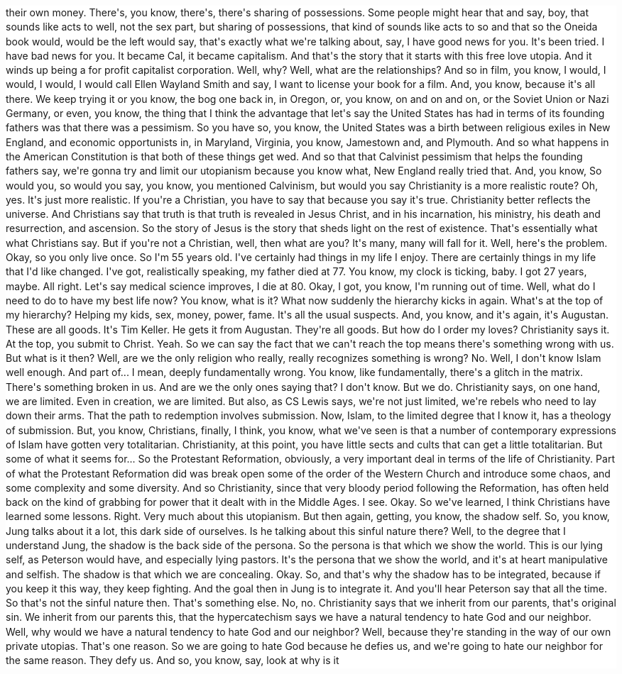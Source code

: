 their own money. There's, you know, there's, there's sharing of possessions. Some people might hear that and say, boy, that sounds like acts to well, not the sex part, but sharing of possessions, that kind of sounds like acts to so and that so the Oneida book would, would be the left would say, that's exactly what we're talking about, say, I have good news for you. It's been tried. I have bad news for you. It became Cal, it became capitalism. And that's the story that it starts with this free love utopia. And it winds up being a for profit capitalist corporation. Well, why? Well, what are the relationships? And so in film, you know, I would, I would, I would, I would call Ellen Wayland Smith and say, I want to license your book for a film. And, you know, because it's all there. We keep trying it or you know, the bog one back in, in Oregon, or, you know, on and on and on, or the Soviet Union or Nazi Germany, or even, you know, the thing that I think the advantage that let's say the United States has had in terms of its founding fathers was that there was a pessimism. So you have so, you know, the United States was a birth between religious exiles in New England, and economic opportunists in, in Maryland, Virginia, you know, Jamestown and, and Plymouth. And so what happens in the American Constitution is that both of these things get wed. And so that that Calvinist pessimism that helps the founding fathers say, we're gonna try and limit our utopianism because you know what, New England really tried that. And, you know, So would you, so would you say, you know, you mentioned Calvinism, but would you say Christianity is a more realistic route? Oh, yes. It's just more realistic. If you're a Christian, you have to say that because you say it's true. Christianity better reflects the universe. And Christians say that truth is that truth is revealed in Jesus Christ, and in his incarnation, his ministry, his death and resurrection, and ascension. So the story of Jesus is the story that sheds light on the rest of existence. That's essentially what what Christians say. But if you're not a Christian, well, then what are you? It's many, many will fall for it. Well, here's the problem. Okay, so you only live once. So I'm 55 years old. I've certainly had things in my life I enjoy. There are certainly things in my life that I'd like changed. I've got, realistically speaking, my father died at 77. You know, my clock is ticking, baby. I got 27 years, maybe. All right. Let's say medical science improves, I die at 80. Okay, I got, you know, I'm running out of time. Well, what do I need to do to have my best life now? You know, what is it? What now suddenly the hierarchy kicks in again. What's at the top of my hierarchy? Helping my kids, sex, money, power, fame. It's all the usual suspects. And, you know, and it's again, it's Augustan. These are all goods. It's Tim Keller. He gets it from Augustan. They're all goods. But how do I order my loves? Christianity says it. At the top, you submit to Christ. Yeah. So we can say the fact that we can't reach the top means there's something wrong with us. But what is it then? Well, are we the only religion who really, really recognizes something is wrong? No. Well, I don't know Islam well enough. And part of... I mean, deeply fundamentally wrong. You know, like fundamentally, there's a glitch in the matrix. There's something broken in us. And are we the only ones saying that? I don't know. But we do. Christianity says, on one hand, we are limited. Even in creation, we are limited. But also, as CS Lewis says, we're not just limited, we're rebels who need to lay down their arms. That the path to redemption involves submission. Now, Islam, to the limited degree that I know it, has a theology of submission. But, you know, Christians, finally, I think, you know, what we've seen is that a number of contemporary expressions of Islam have gotten very totalitarian. Christianity, at this point, you have little sects and cults that can get a little totalitarian. But some of what it seems for... So the Protestant Reformation, obviously, a very important deal in terms of the life of Christianity. Part of what the Protestant Reformation did was break open some of the order of the Western Church and introduce some chaos, and some complexity and some diversity. And so Christianity, since that very bloody period following the Reformation, has often held back on the kind of grabbing for power that it dealt with in the Middle Ages. I see. Okay. So we've learned, I think Christians have learned some lessons. Right. Very much about this utopianism. But then again, getting, you know, the shadow self. So, you know, Jung talks about it a lot, this dark side of ourselves. Is he talking about this sinful nature there? Well, to the degree that I understand Jung, the shadow is the back side of the persona. So the persona is that which we show the world. This is our lying self, as Peterson would have, and especially lying pastors. It's the persona that we show the world, and it's at heart manipulative and selfish. The shadow is that which we are concealing. Okay. So, and that's why the shadow has to be integrated, because if you keep it this way, they keep fighting. And the goal then in Jung is to integrate it. And you'll hear Peterson say that all the time. So that's not the sinful nature then. That's something else. No, no. Christianity says that we inherit from our parents, that's original sin. We inherit from our parents this, that the hypercatechism says we have a natural tendency to hate God and our neighbor. Well, why would we have a natural tendency to hate God and our neighbor? Well, because they're standing in the way of our own private utopias. That's one reason. So we are going to hate God because he defies us, and we're going to hate our neighbor for the same reason. They defy us. And so, you know, say, look at why is it